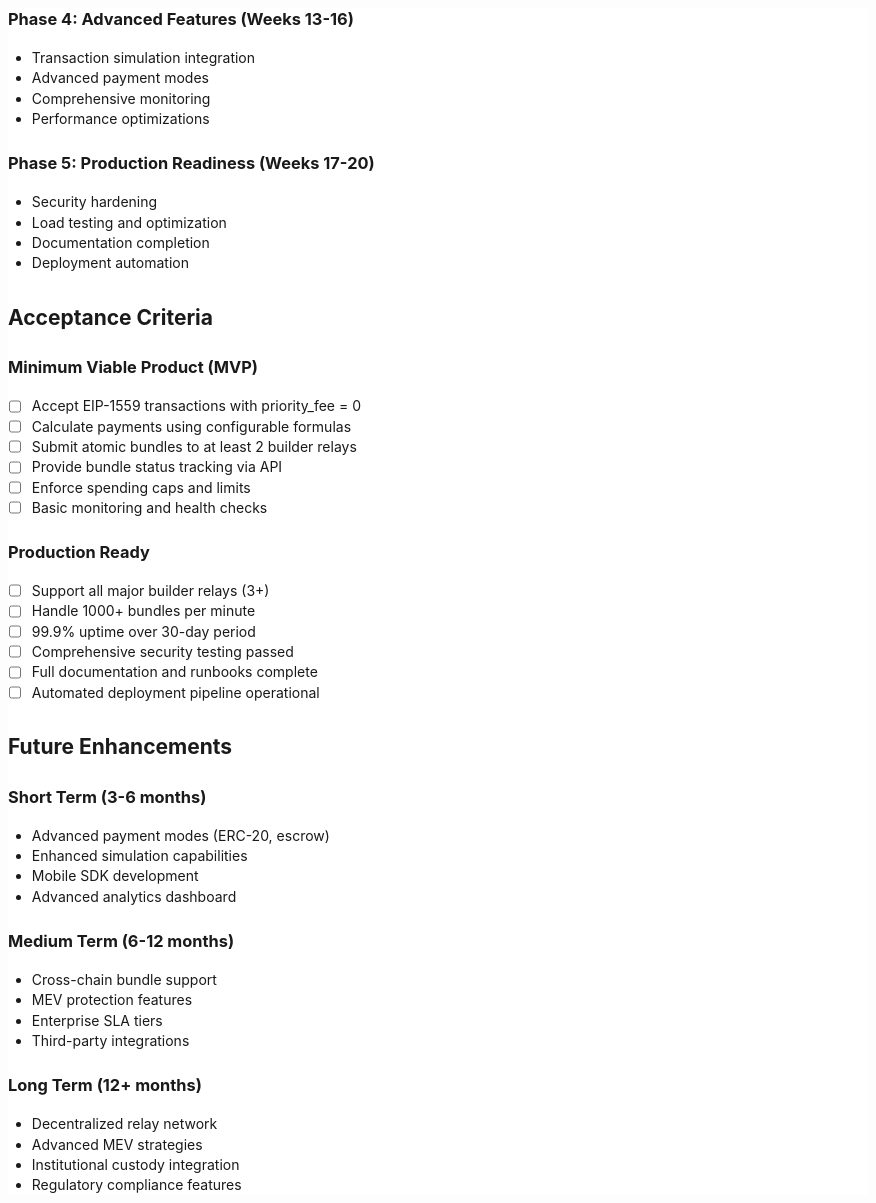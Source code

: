 ### Phase 4: Advanced Features (Weeks 13-16)
- Transaction simulation integration
- Advanced payment modes
- Comprehensive monitoring
- Performance optimizations

### Phase 5: Production Readiness (Weeks 17-20)
- Security hardening
- Load testing and optimization
- Documentation completion
- Deployment automation

## Acceptance Criteria

### Minimum Viable Product (MVP)
- [ ] Accept EIP-1559 transactions with priority_fee = 0
- [ ] Calculate payments using configurable formulas
- [ ] Submit atomic bundles to at least 2 builder relays
- [ ] Provide bundle status tracking via API
- [ ] Enforce spending caps and limits
- [ ] Basic monitoring and health checks

### Production Ready
- [ ] Support all major builder relays (3+)
- [ ] Handle 1000+ bundles per minute
- [ ] 99.9% uptime over 30-day period
- [ ] Comprehensive security testing passed
- [ ] Full documentation and runbooks complete
- [ ] Automated deployment pipeline operational

## Future Enhancements

### Short Term (3-6 months)
- Advanced payment modes (ERC-20, escrow)
- Enhanced simulation capabilities
- Mobile SDK development
- Advanced analytics dashboard

### Medium Term (6-12 months)
- Cross-chain bundle support
- MEV protection features
- Enterprise SLA tiers
- Third-party integrations

### Long Term (12+ months)
- Decentralized relay network
- Advanced MEV strategies
- Institutional custody integration
- Regulatory compliance features
